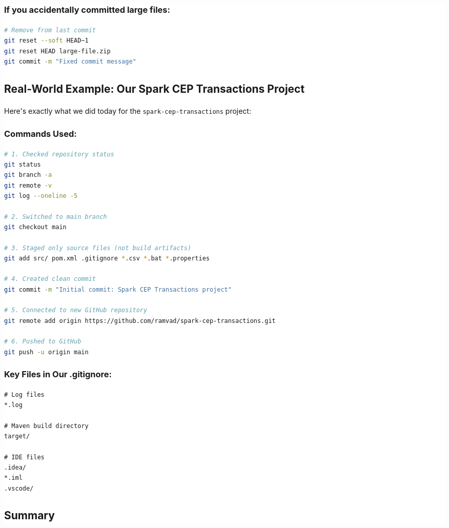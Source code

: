 ### If you accidentally committed large files:
```bash
# Remove from last commit
git reset --soft HEAD~1
git reset HEAD large-file.zip
git commit -m "Fixed commit message"
```

## Real-World Example: Our Spark CEP Transactions Project

Here's exactly what we did today for the `spark-cep-transactions` project:

### Commands Used:
```bash
# 1. Checked repository status
git status
git branch -a
git remote -v
git log --oneline -5

# 2. Switched to main branch
git checkout main

# 3. Staged only source files (not build artifacts)
git add src/ pom.xml .gitignore *.csv *.bat *.properties

# 4. Created clean commit
git commit -m "Initial commit: Spark CEP Transactions project"

# 5. Connected to new GitHub repository
git remote add origin https://github.com/ramvad/spark-cep-transactions.git

# 6. Pushed to GitHub
git push -u origin main
```

### Key Files in Our .gitignore:
```gitignore
# Log files
*.log

# Maven build directory
target/

# IDE files
.idea/
*.iml
.vscode/
```

## Summary
